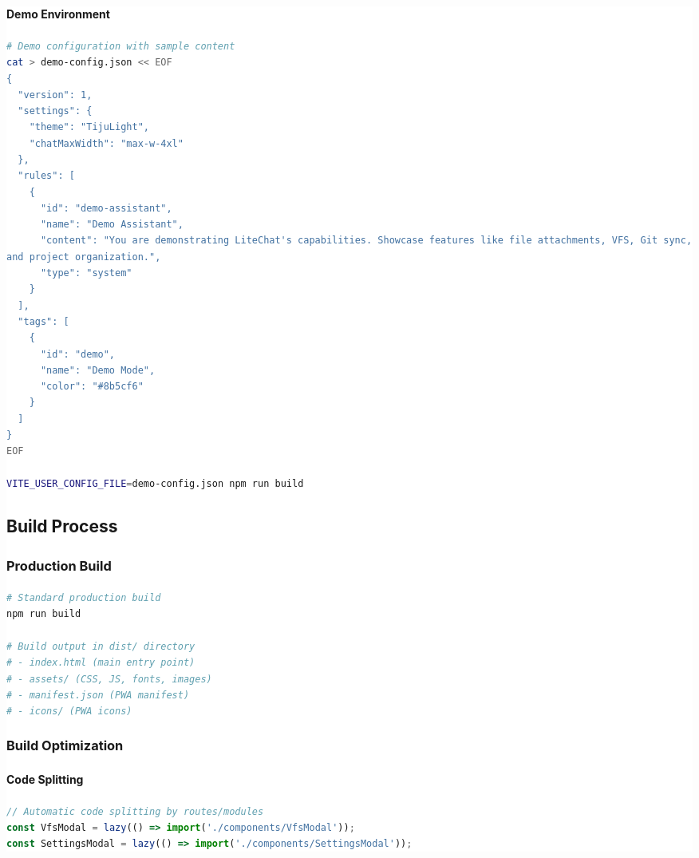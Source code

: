 #### Demo Environment
```bash
# Demo configuration with sample content
cat > demo-config.json << EOF
{
  "version": 1,
  "settings": {
    "theme": "TijuLight",
    "chatMaxWidth": "max-w-4xl"
  },
  "rules": [
    {
      "id": "demo-assistant",
      "name": "Demo Assistant", 
      "content": "You are demonstrating LiteChat's capabilities. Showcase features like file attachments, VFS, Git sync, and project organization.",
      "type": "system"
    }
  ],
  "tags": [
    {
      "id": "demo",
      "name": "Demo Mode",
      "color": "#8b5cf6"
    }
  ]
}
EOF

VITE_USER_CONFIG_FILE=demo-config.json npm run build
```

## Build Process

### Production Build

```bash
# Standard production build
npm run build

# Build output in dist/ directory
# - index.html (main entry point)
# - assets/ (CSS, JS, fonts, images)
# - manifest.json (PWA manifest)
# - icons/ (PWA icons)
```

### Build Optimization

#### Code Splitting
```typescript
// Automatic code splitting by routes/modules
const VfsModal = lazy(() => import('./components/VfsModal'));
const SettingsModal = lazy(() => import('./components/SettingsModal'));
```
